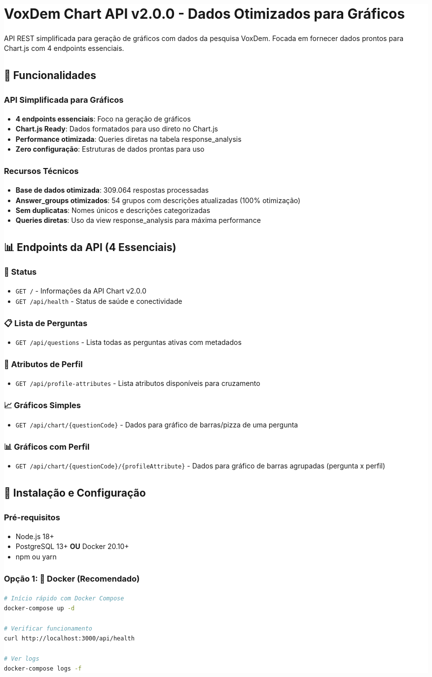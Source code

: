 # VoxDem Chart API v2.0.0 - Dados Otimizados para Gráficos

API REST simplificada para geração de gráficos com dados da pesquisa VoxDem. Focada em fornecer dados prontos para Chart.js com 4 endpoints essenciais.

## 🚀 Funcionalidades

### API Simplificada para Gráficos
- **4 endpoints essenciais**: Foco na geração de gráficos
- **Chart.js Ready**: Dados formatados para uso direto no Chart.js
- **Performance otimizada**: Queries diretas na tabela response_analysis
- **Zero configuração**: Estruturas de dados prontas para uso

### Recursos Técnicos
- **Base de dados otimizada**: 309.064 respostas processadas
- **Answer_groups otimizados**: 54 grupos com descrições atualizadas (100% otimização)
- **Sem duplicatas**: Nomes únicos e descrições categorizadas
- **Queries diretas**: Uso da view response_analysis para máxima performance

## 📊 Endpoints da API (4 Essenciais)

### 🏥 Status
- `GET /` - Informações da API Chart v2.0.0
- `GET /api/health` - Status de saúde e conectividade

### 📋 Lista de Perguntas
- `GET /api/questions` - Lista todas as perguntas ativas com metadados

### 👥 Atributos de Perfil  
- `GET /api/profile-attributes` - Lista atributos disponíveis para cruzamento

### 📈 Gráficos Simples
- `GET /api/chart/{questionCode}` - Dados para gráfico de barras/pizza de uma pergunta

### 📊 Gráficos com Perfil
- `GET /api/chart/{questionCode}/{profileAttribute}` - Dados para gráfico de barras agrupadas (pergunta x perfil)

## 🔧 Instalação e Configuração

### Pré-requisitos
- Node.js 18+
- PostgreSQL 13+ **OU** Docker 20.10+
- npm ou yarn

### Opção 1: 🐳 Docker (Recomendado)
```bash
# Início rápido com Docker Compose
docker-compose up -d

# Verificar funcionamento
curl http://localhost:3000/api/health

# Ver logs
docker-compose logs -f
```
